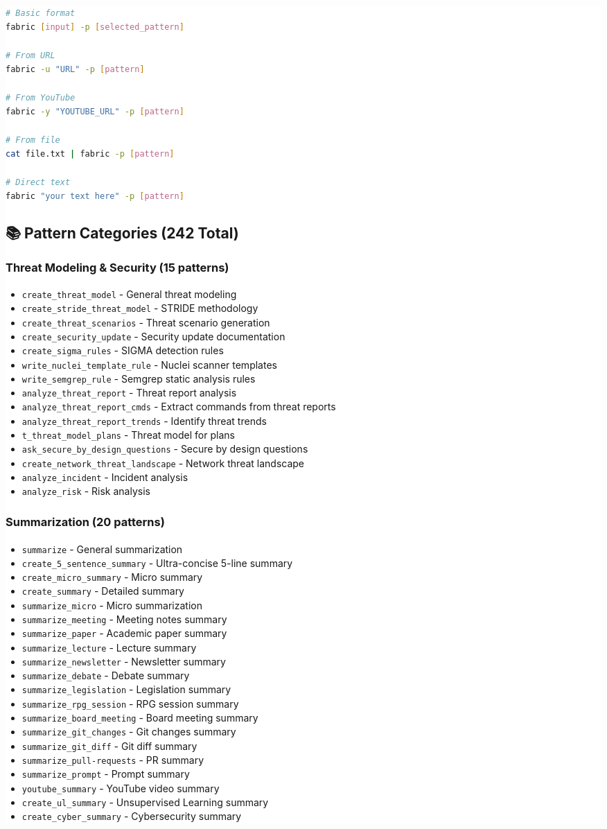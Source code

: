 ```bash
# Basic format
fabric [input] -p [selected_pattern]

# From URL
fabric -u "URL" -p [pattern]

# From YouTube
fabric -y "YOUTUBE_URL" -p [pattern]

# From file
cat file.txt | fabric -p [pattern]

# Direct text
fabric "your text here" -p [pattern]
```

## 📚 Pattern Categories (242 Total)

### Threat Modeling & Security (15 patterns)
- `create_threat_model` - General threat modeling
- `create_stride_threat_model` - STRIDE methodology
- `create_threat_scenarios` - Threat scenario generation
- `create_security_update` - Security update documentation
- `create_sigma_rules` - SIGMA detection rules
- `write_nuclei_template_rule` - Nuclei scanner templates
- `write_semgrep_rule` - Semgrep static analysis rules
- `analyze_threat_report` - Threat report analysis
- `analyze_threat_report_cmds` - Extract commands from threat reports
- `analyze_threat_report_trends` - Identify threat trends
- `t_threat_model_plans` - Threat model for plans
- `ask_secure_by_design_questions` - Secure by design questions
- `create_network_threat_landscape` - Network threat landscape
- `analyze_incident` - Incident analysis
- `analyze_risk` - Risk analysis

### Summarization (20 patterns)
- `summarize` - General summarization
- `create_5_sentence_summary` - Ultra-concise 5-line summary
- `create_micro_summary` - Micro summary
- `create_summary` - Detailed summary
- `summarize_micro` - Micro summarization
- `summarize_meeting` - Meeting notes summary
- `summarize_paper` - Academic paper summary
- `summarize_lecture` - Lecture summary
- `summarize_newsletter` - Newsletter summary
- `summarize_debate` - Debate summary
- `summarize_legislation` - Legislation summary
- `summarize_rpg_session` - RPG session summary
- `summarize_board_meeting` - Board meeting summary
- `summarize_git_changes` - Git changes summary
- `summarize_git_diff` - Git diff summary
- `summarize_pull-requests` - PR summary
- `summarize_prompt` - Prompt summary
- `youtube_summary` - YouTube video summary
- `create_ul_summary` - Unsupervised Learning summary
- `create_cyber_summary` - Cybersecurity summary
